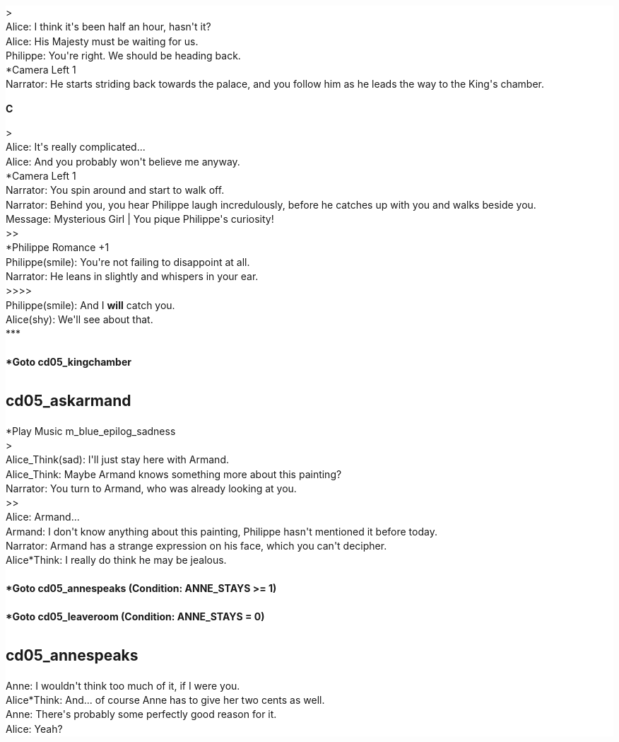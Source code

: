 &gt;  
Alice: I think it's been half an hour, hasn't it?  
Alice: His Majesty must be waiting for us.  
Philippe: You're right. We should be heading back.  
\*Camera Left 1  
Narrator: He starts striding back towards the palace, and you follow him as he leads the way to the King's chamber.

**C**

&gt;  
Alice: It's really complicated...  
Alice: And you probably won't believe me anyway.  
\*Camera Left 1  
Narrator: You spin around and start to walk off.  
Narrator: Behind you, you hear Philippe laugh incredulously, before he catches up with you and walks beside you.  
Message: Mysterious Girl \| You pique Philippe's curiosity!  
&gt;&gt;  
\*Philippe Romance +1  
Philippe\(smile\): You're not failing to disappoint at all.  
Narrator: He leans in slightly and whispers in your ear.  
&gt;&gt;&gt;&gt;  
Philippe\(smile\): And I **will** catch you.  
Alice\(shy\): We'll see about that.  
\*\*\*

#### \*Goto cd05\_kingchamber

## cd05\_askarmand

\*Play Music m\_blue\_epilog\_sadness  
&gt;  
Alice_Think\(sad\): I'll just stay here with Armand.  
Alice_Think: Maybe Armand knows something more about this painting?  
Narrator: You turn to Armand, who was already looking at you.  
&gt;&gt;  
Alice: Armand...  
Armand: I don't know anything about this painting, Philippe hasn't mentioned it before today.  
Narrator: Armand has a strange expression on his face, which you can't decipher.  
Alice\*Think: I really do think he may be jealous.

#### \*Goto cd05\_annespeaks \(Condition: ANNE\_STAYS &gt;= 1\)

#### \*Goto cd05\_leaveroom \(Condition: ANNE\_STAYS = 0\)

## cd05\_annespeaks

Anne: I wouldn't think too much of it, if I were you.  
Alice\*Think: And... of course Anne has to give her two cents as well.  
Anne: There's probably some perfectly good reason for it.  
Alice: Yeah?
